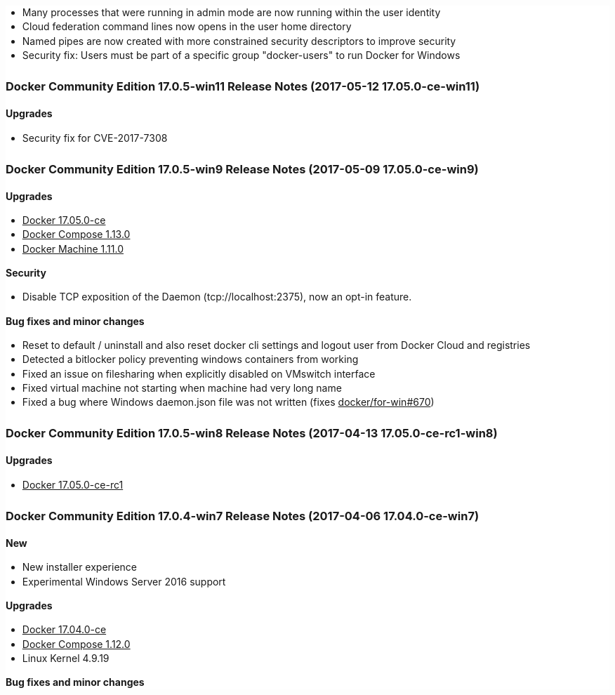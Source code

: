 - Many processes that were running in admin mode are now running within the user identity
- Cloud federation command lines now opens in the user home directory
- Named pipes are now created with more constrained security descriptors to improve security
- Security fix: Users must be part of a specific group "docker-users" to run Docker for Windows

### Docker Community Edition 17.0.5-win11 Release Notes (2017-05-12 17.05.0-ce-win11)

**Upgrades**

- Security fix for CVE-2017-7308

### Docker Community Edition 17.0.5-win9 Release Notes (2017-05-09 17.05.0-ce-win9)

**Upgrades**

- [Docker 17.05.0-ce](https://github.com/docker/docker/releases/tag/v17.05.0-ce)
- [Docker Compose 1.13.0](https://github.com/docker/compose/releases/tag/1.13.0)
- [Docker Machine 1.11.0](https://github.com/docker/machine/releases/tag/v0.11.0)

**Security**

- Disable TCP exposition of the Daemon (tcp://localhost:2375), now an opt-in feature.

**Bug fixes and minor changes**

- Reset to default / uninstall and also reset docker cli settings and logout user from Docker Cloud and registries
- Detected a bitlocker policy preventing windows containers from working
- Fixed an issue on filesharing when explicitly disabled on VMswitch interface
- Fixed virtual machine not starting when machine had very long name
- Fixed a bug where Windows daemon.json file was not written (fixes [docker/for-win#670](https://github.com/docker/for-win/issues/670))

### Docker Community Edition 17.0.5-win8 Release Notes (2017-04-13 17.05.0-ce-rc1-win8)

**Upgrades**

- [Docker 17.05.0-ce-rc1](https://github.com/docker/docker/releases/tag/v17.05.0-ce-rc1)

### Docker Community Edition 17.0.4-win7 Release Notes (2017-04-06 17.04.0-ce-win7)

**New**

- New installer experience
- Experimental Windows Server 2016 support

**Upgrades**

- [Docker 17.04.0-ce](https://github.com/docker/docker/releases/tag/v17.04.0-ce)
- [Docker Compose 1.12.0](https://github.com/docker/compose/releases/tag/1.12.0)
- Linux Kernel 4.9.19

**Bug fixes and minor changes**

